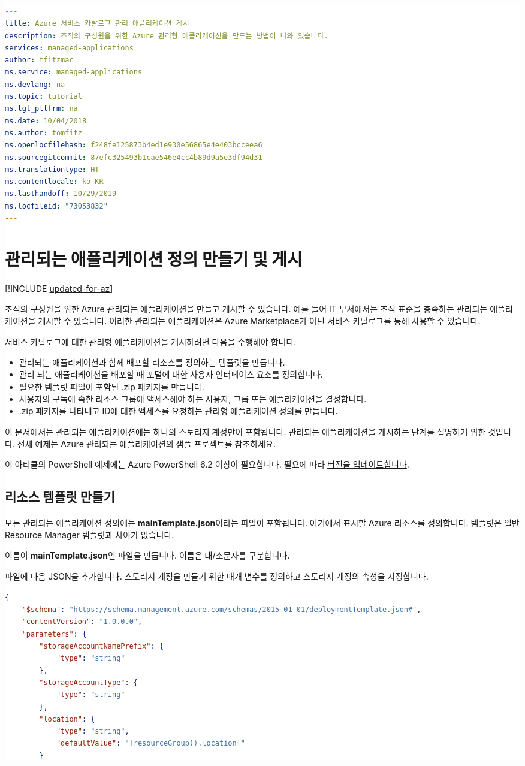 ```yaml
---
title: Azure 서비스 카탈로그 관리 애플리케이션 게시
description: 조직의 구성원을 위한 Azure 관리형 애플리케이션을 만드는 방법이 나와 있습니다.
services: managed-applications
author: tfitzmac
ms.service: managed-applications
ms.devlang: na
ms.topic: tutorial
ms.tgt_pltfrm: na
ms.date: 10/04/2018
ms.author: tomfitz
ms.openlocfilehash: f248fe125873b4ed1e930e56865e4e403bcceea6
ms.sourcegitcommit: 87efc325493b1cae546e4cc4b89d9a5e3df94d31
ms.translationtype: HT
ms.contentlocale: ko-KR
ms.lasthandoff: 10/29/2019
ms.locfileid: "73053832"
---
```

# <a name="create-and-publish-a-managed-application-definition"></a>관리되는 애플리케이션 정의 만들기 및 게시

[!INCLUDE [updated-for-az](../../includes/updated-for-az.md)]

조직의 구성원을 위한 Azure [관리되는 애플리케이션](overview.md)을 만들고 게시할 수 있습니다. 예를 들어 IT 부서에서는 조직 표준을 충족하는 관리되는 애플리케이션을 게시할 수 있습니다. 이러한 관리되는 애플리케이션은 Azure Marketplace가 아닌 서비스 카탈로그를 통해 사용할 수 있습니다.

서비스 카탈로그에 대한 관리형 애플리케이션을 게시하려면 다음을 수행해야 합니다.

* 관리되는 애플리케이션과 함께 배포할 리소스를 정의하는 템플릿을 만듭니다.
* 관리 되는 애플리케이션을 배포할 때 포털에 대한 사용자 인터페이스 요소를 정의합니다.
* 필요한 템플릿 파일이 포함된 .zip 패키지를 만듭니다.
* 사용자의 구독에 속한 리소스 그룹에 액세스해야 하는 사용자, 그룹 또는 애플리케이션을 결정합니다.
* .zip 패키지를 나타내고 ID에 대한 액세스를 요청하는 관리형 애플리케이션 정의를 만듭니다.

이 문서에서는 관리되는 애플리케이션에는 하나의 스토리지 계정만이 포함됩니다. 관리되는 애플리케이션을 게시하는 단계를 설명하기 위한 것입니다. 전체 예제는 [Azure 관리되는 애플리케이션의 샘플 프로젝트](sample-projects.md)를 참조하세요.

이 아티클의 PowerShell 예제에는 Azure PowerShell 6.2 이상이 필요합니다. 필요에 따라 [버전을 업데이트합니다](/powershell/azure/install-Az-ps).

## <a name="create-the-resource-template"></a>리소스 템플릿 만들기

모든 관리되는 애플리케이션 정의에는 **mainTemplate.json**이라는 파일이 포함됩니다. 여기에서 표시할 Azure 리소스를 정의합니다. 템플릿은 일반 Resource Manager 템플릿과 차이가 없습니다.

이름이 **mainTemplate.json**인 파일을 만듭니다. 이름은 대/소문자를 구분합니다.

파일에 다음 JSON을 추가합니다. 스토리지 계정을 만들기 위한 매개 변수를 정의하고 스토리지 계정의 속성을 지정합니다.

```json
{
    "$schema": "https://schema.management.azure.com/schemas/2015-01-01/deploymentTemplate.json#",
    "contentVersion": "1.0.0.0",
    "parameters": {
        "storageAccountNamePrefix": {
            "type": "string"
        },
        "storageAccountType": {
            "type": "string"
        },
        "location": {
            "type": "string",
            "defaultValue": "[resourceGroup().location]"
        }
```